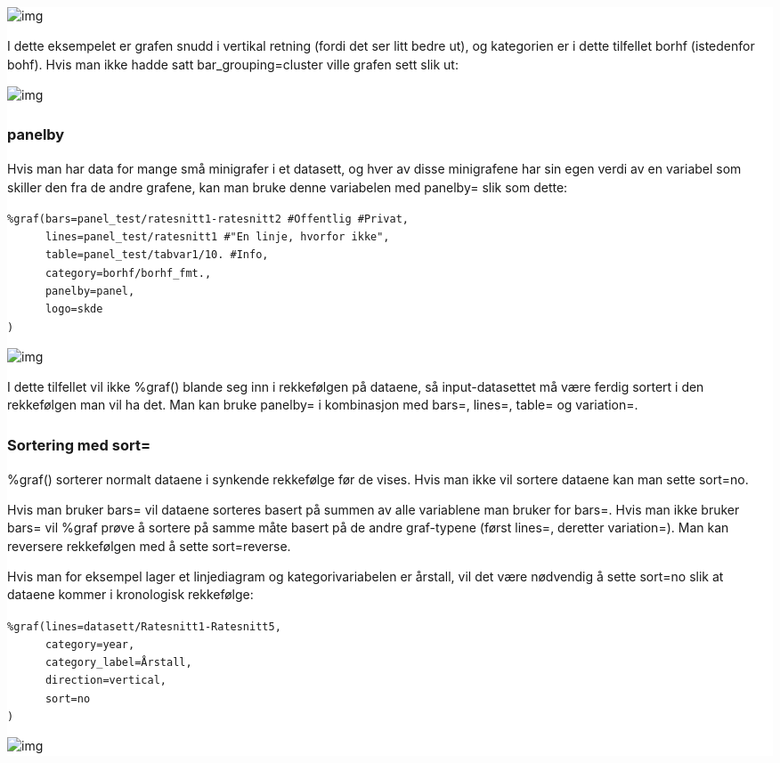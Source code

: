 ![img](/sas_codes/bilder/graf_example10.png)

I dette eksempelet er grafen snudd i vertikal retning (fordi det ser litt bedre ut), og kategorien er i dette tilfellet
borhf (istedenfor bohf). Hvis man ikke hadde satt bar_grouping=cluster ville grafen sett slik ut:

![img](/sas_codes/bilder/graf_example11.png)

### panelby

Hvis man har data for mange små minigrafer i et datasett, og hver av disse minigrafene har sin egen verdi av en variabel
som skiller den fra de andre grafene, kan man bruke denne variabelen med panelby= slik som dette:

```
%graf(bars=panel_test/ratesnitt1-ratesnitt2 #Offentlig #Privat,
      lines=panel_test/ratesnitt1 #"En linje, hvorfor ikke",
      table=panel_test/tabvar1/10. #Info,
      category=borhf/borhf_fmt.,
      panelby=panel,
      logo=skde
)
```

![img](/sas_codes/bilder/graf_example12.png)

I dette tilfellet vil ikke %graf() blande seg inn i rekkefølgen på dataene, så input-datasettet må være ferdig sortert
i den rekkefølgen man vil ha det. Man kan bruke panelby= i kombinasjon med bars=, lines=, table= og variation=.

### Sortering med sort=

%graf() sorterer normalt dataene i synkende rekkefølge før de vises. Hvis man ikke vil sortere dataene kan man sette sort=no.

Hvis man bruker bars= vil dataene sorteres basert på summen av alle variablene man bruker for bars=. Hvis man ikke bruker
bars= vil %graf prøve å sortere på samme måte basert på de andre graf-typene (først lines=, deretter variation=). Man kan
reversere rekkefølgen med å sette sort=reverse.

Hvis man for eksempel lager et linjediagram og kategorivariabelen er årstall, vil det være nødvendig å sette sort=no slik at
dataene kommer i kronologisk rekkefølge:

```
%graf(lines=datasett/Ratesnitt1-Ratesnitt5,
      category=year,
      category_label=Årstall,
      direction=vertical,
      sort=no
)
```
![img](/sas_codes/bilder/graf_example14.png)
